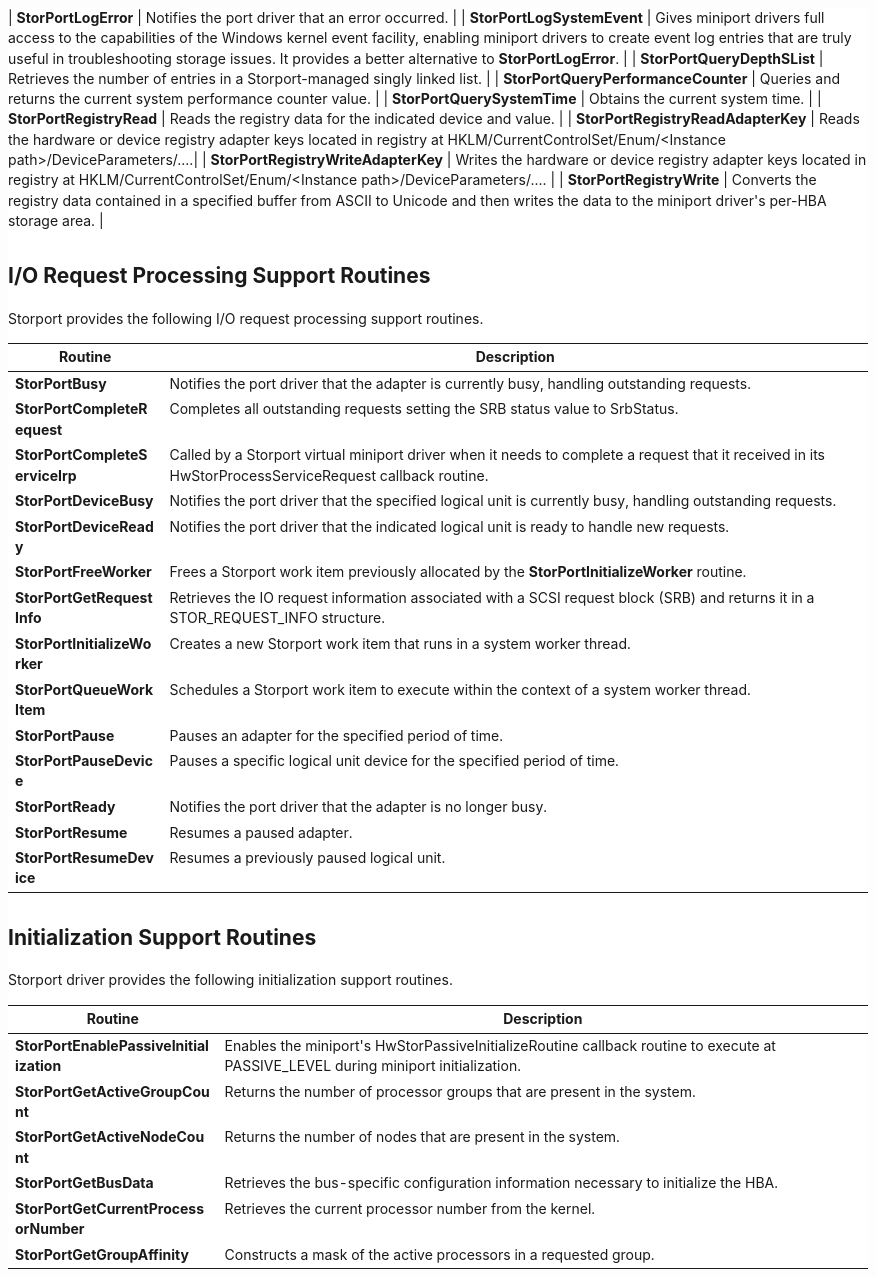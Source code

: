 | **StorPortLogError** | Notifies the port driver that an error occurred. |
| **StorPortLogSystemEvent** | Gives miniport drivers full access to the capabilities of the Windows kernel event facility, enabling miniport drivers to create event log entries that are truly useful in troubleshooting storage issues. It provides a better alternative to **StorPortLogError**. |
| **StorPortQueryDepthSList** | Retrieves the number of entries in a Storport-managed singly linked list. |
| **StorPortQueryPerformanceCounter** | Queries and returns the current system performance counter value. |
| **StorPortQuerySystemTime** | Obtains the current system time. |
| **StorPortRegistryRead** | Reads the registry data for the indicated device and value. |
| **StorPortRegistryReadAdapterKey** | Reads the hardware or device registry adapter keys located in registry at HKLM/CurrentControlSet/Enum/\<Instance path>/DeviceParameters/....|
| **StorPortRegistryWriteAdapterKey** | Writes the hardware or device registry adapter keys located in registry at HKLM/CurrentControlSet/Enum/\<Instance path>/DeviceParameters/.... |
| **StorPortRegistryWrite** | Converts the registry data contained in a specified buffer from ASCII to Unicode and then writes the data to the miniport driver's per-HBA storage area. |

## I/O Request Processing Support Routines

Storport provides the following I/O request processing support routines.

| Routine | Description |
| ------- | ----------- |
| **StorPortBusy** | Notifies the port driver that the adapter is currently busy, handling outstanding requests. |
| **StorPortCompleteRequest** | Completes all outstanding requests setting the SRB status value to SrbStatus. |
| **StorPortCompleteServiceIrp** | Called by a Storport virtual miniport driver when it needs to complete a request that it received in its HwStorProcessServiceRequest callback routine. |
| **StorPortDeviceBusy** | Notifies the port driver that the specified logical unit is currently busy, handling outstanding requests. |
| **StorPortDeviceReady** | Notifies the port driver that the indicated logical unit is ready to handle new requests. |
| **StorPortFreeWorker** | Frees a Storport work item previously allocated by the **StorPortInitializeWorker** routine. |
| **StorPortGetRequestInfo** | Retrieves the IO request information associated with a SCSI request block (SRB) and returns it in a STOR_REQUEST_INFO structure. |
| **StorPortInitializeWorker** | Creates a new Storport work item that runs in a system worker thread. |
| **StorPortQueueWorkItem** | Schedules a Storport work item to execute within the context of a system worker thread. |
| **StorPortPause** | Pauses an adapter for the specified period of time. |
| **StorPortPauseDevice** | Pauses a specific logical unit device for the specified period of time. |
| **StorPortReady** | Notifies the port driver that the adapter is no longer busy. |
| **StorPortResume** | Resumes a paused adapter. |
| **StorPortResumeDevice** | Resumes a previously paused logical unit. |

## Initialization Support Routines

Storport driver provides the following initialization support routines.

| Routine | Description |
| ------- | ----------- |
| **StorPortEnablePassiveInitialization** | Enables the miniport's HwStorPassiveInitializeRoutine callback routine to execute at PASSIVE_LEVEL during miniport initialization. |
| **StorPortGetActiveGroupCount** | Returns the number of processor groups that are present in the system. |
| **StorPortGetActiveNodeCount** | Returns the number of nodes that are present in the system. |
| **StorPortGetBusData** | Retrieves the bus-specific configuration information necessary to initialize the HBA. |
| **StorPortGetCurrentProcessorNumber** | Retrieves the current processor number from the kernel. |
| **StorPortGetGroupAffinity** | Constructs a mask of the active processors in a requested group. |